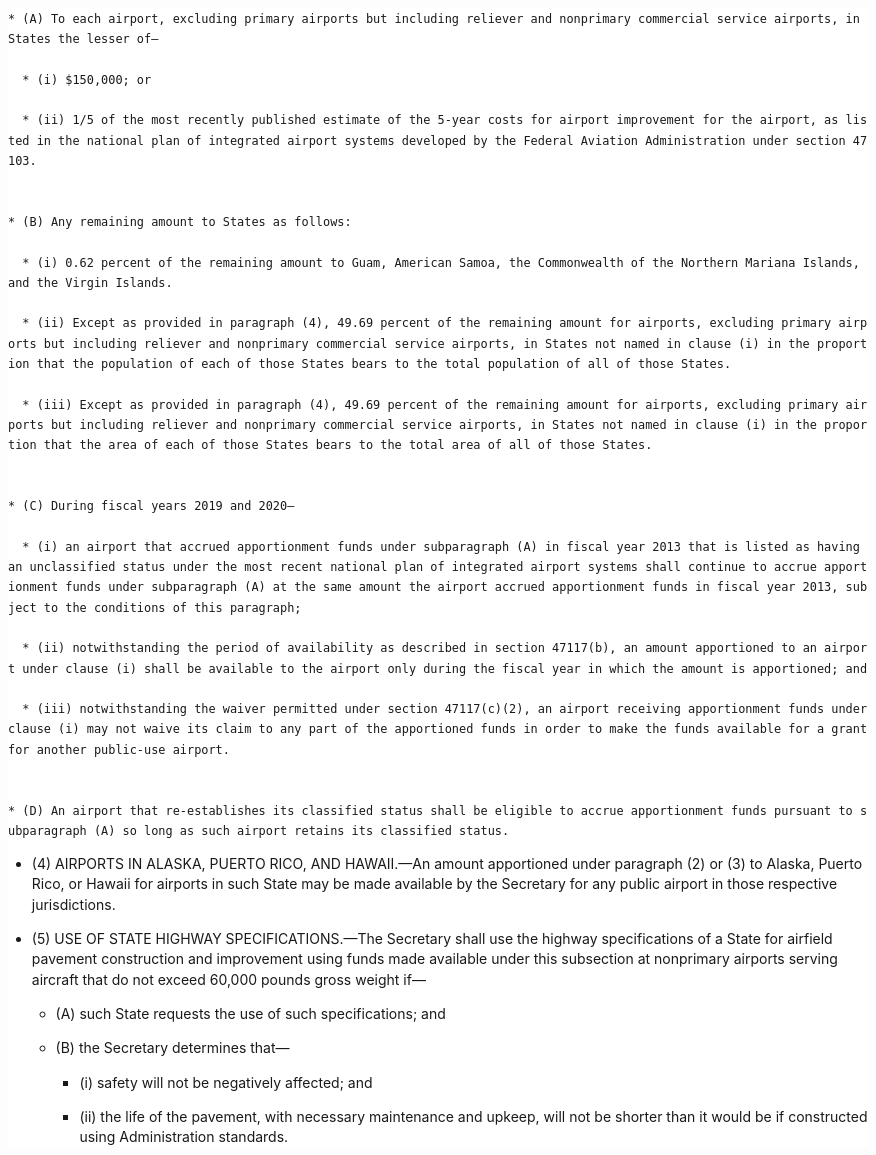     * (A) To each airport, excluding primary airports but including reliever and nonprimary commercial service airports, in States the lesser of—

      * (i) $150,000; or

      * (ii) 1/5 of the most recently published estimate of the 5-year costs for airport improvement for the airport, as listed in the national plan of integrated airport systems developed by the Federal Aviation Administration under section 47103.


    * (B) Any remaining amount to States as follows:

      * (i) 0.62 percent of the remaining amount to Guam, American Samoa, the Commonwealth of the Northern Mariana Islands, and the Virgin Islands.

      * (ii) Except as provided in paragraph (4), 49.69 percent of the remaining amount for airports, excluding primary airports but including reliever and nonprimary commercial service airports, in States not named in clause (i) in the proportion that the population of each of those States bears to the total population of all of those States.

      * (iii) Except as provided in paragraph (4), 49.69 percent of the remaining amount for airports, excluding primary airports but including reliever and nonprimary commercial service airports, in States not named in clause (i) in the proportion that the area of each of those States bears to the total area of all of those States.


    * (C) During fiscal years 2019 and 2020—

      * (i) an airport that accrued apportionment funds under subparagraph (A) in fiscal year 2013 that is listed as having an unclassified status under the most recent national plan of integrated airport systems shall continue to accrue apportionment funds under subparagraph (A) at the same amount the airport accrued apportionment funds in fiscal year 2013, subject to the conditions of this paragraph;

      * (ii) notwithstanding the period of availability as described in section 47117(b), an amount apportioned to an airport under clause (i) shall be available to the airport only during the fiscal year in which the amount is apportioned; and

      * (iii) notwithstanding the waiver permitted under section 47117(c)(2), an airport receiving apportionment funds under clause (i) may not waive its claim to any part of the apportioned funds in order to make the funds available for a grant for another public-use airport.


    * (D) An airport that re-establishes its classified status shall be eligible to accrue apportionment funds pursuant to subparagraph (A) so long as such airport retains its classified status.


  * (4) AIRPORTS IN ALASKA, PUERTO RICO, AND HAWAII.—An amount apportioned under paragraph (2) or (3) to Alaska, Puerto Rico, or Hawaii for airports in such State may be made available by the Secretary for any public airport in those respective jurisdictions.

  * (5) USE OF STATE HIGHWAY SPECIFICATIONS.—The Secretary shall use the highway specifications of a State for airfield pavement construction and improvement using funds made available under this subsection at nonprimary airports serving aircraft that do not exceed 60,000 pounds gross weight if—

    * (A) such State requests the use of such specifications; and

    * (B) the Secretary determines that—

      * (i) safety will not be negatively affected; and

      * (ii) the life of the pavement, with necessary maintenance and upkeep, will not be shorter than it would be if constructed using Administration standards.
